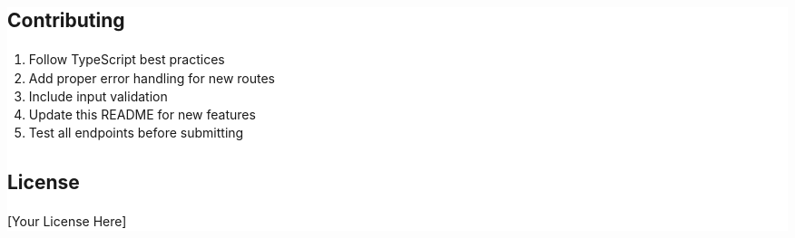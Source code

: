 ## Contributing

1. Follow TypeScript best practices
2. Add proper error handling for new routes
3. Include input validation
4. Update this README for new features
5. Test all endpoints before submitting

## License

[Your License Here] 